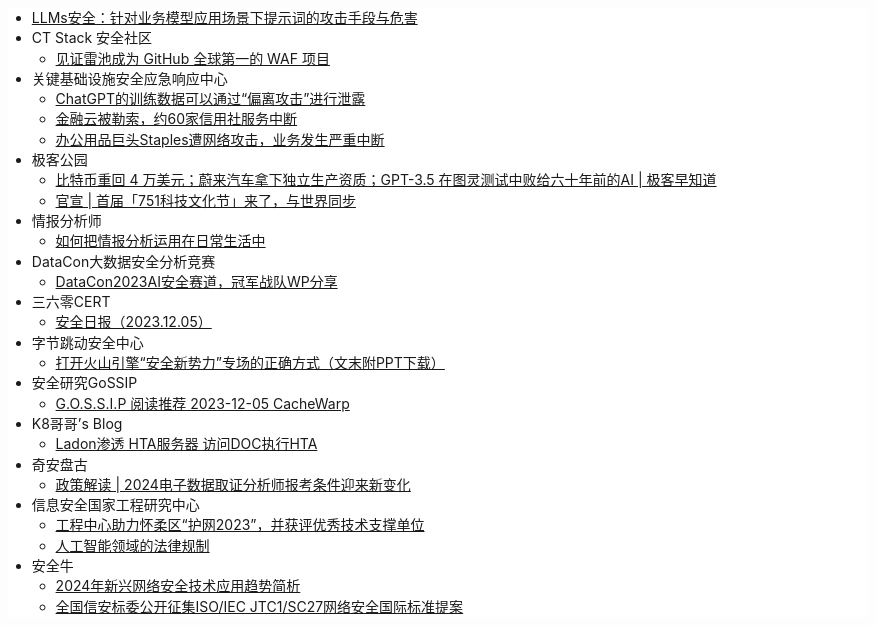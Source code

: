   - [LLMs安全：针对业务模型应用场景下提示词的攻击手段与危害](https://mp.weixin.qq.com/s?__biz=MzkyMTI0NjA3OA==&mid=2247492845&idx=1&sn=7831350f16119d5bc028676e134dad7a&chksm=c18424fcf6f3adeacb8ef2074e69105acc6abf11835e18ad78a3635df30f8216fcccbc87d014&scene=58&subscene=0#rd)
- CT Stack 安全社区
  - [见证雷池成为 GitHub 全球第一的 WAF 项目](https://mp.weixin.qq.com/s?__biz=MzIzOTE1ODczMg==&mid=2247498784&idx=1&sn=5f10140efe318c04532bebff7f087958&chksm=e92ce883de5b61950dd8a99f077aae9f2c985d8864b18decc15620b9a0f5dfdc518f81932532&scene=58&subscene=0#rd)
- 关键基础设施安全应急响应中心
  - [ChatGPT的训练数据可以通过“偏离攻击”进行泄露](https://mp.weixin.qq.com/s?__biz=MzkyMzAwMDEyNg==&mid=2247541019&idx=1&sn=95f1446df9f85cb6ac6e81175d498d02&chksm=c1e9ad4af69e245cf364dd55b9a271bbd7abe833e6b0de1bac5e5bfc4dedc200c6bb85747e16&scene=58&subscene=0#rd)
  - [金融云被勒索，约60家信用社服务中断](https://mp.weixin.qq.com/s?__biz=MzkyMzAwMDEyNg==&mid=2247541019&idx=2&sn=2b4da9974f7161336b762c76f2369362&chksm=c1e9ad4af69e245cb1169cc9f547132ca2298847a9b98a9590ac506464c2a3edf8566685abb3&scene=58&subscene=0#rd)
  - [办公用品巨头Staples遭网络攻击，业务发生严重中断](https://mp.weixin.qq.com/s?__biz=MzkyMzAwMDEyNg==&mid=2247541019&idx=3&sn=a5f781284e739c0847b1a7106f2a2700&chksm=c1e9ad4af69e245cdd95584b71c05bdeb5ffb9f11e5048cc62a2c646d04dd28e41c5a40ea91a&scene=58&subscene=0#rd)
- 极客公园
  - [比特币重回 4 万美元；蔚来汽车拿下独立生产资质；GPT-3.5 在图灵测试中败给六十年前的AI  | 极客早知道](https://mp.weixin.qq.com/s?__biz=MTMwNDMwODQ0MQ==&mid=2653024237&idx=1&sn=f81cc5889505c14e521bc0589cbfcc38&chksm=7e54925b49231b4d6b696b5520f0d949b44d3fb2dd677de3abaa803f2357b11bf579cf9b088c&scene=58&subscene=0#rd)
  - [官宣 | 首届「751科技文化节」来了，与世界同步](https://mp.weixin.qq.com/s?__biz=MTMwNDMwODQ0MQ==&mid=2653024237&idx=2&sn=aa56a38c9fb93c2275fc960c8ebea0e5&chksm=7e54925b49231b4df59347bc91b70f3b860e7b4ba57d2413953bd23da641bc18af3e514d323b&scene=58&subscene=0#rd)
- 情报分析师
  - [如何把情报分析运用在日常生活中](https://mp.weixin.qq.com/s?__biz=MzA3Mjc1MTkwOA==&mid=2650542163&idx=1&sn=e968a45ea6ebc705f0bdf99a9257b2cc&chksm=87113e18b066b70e9a522e987a0546c6170065ea30fc9b1bac2e0806275ff8eb43bd55a66d9b&scene=58&subscene=0#rd)
- DataCon大数据安全分析竞赛
  - [DataCon2023AI安全赛道，冠军战队WP分享](https://mp.weixin.qq.com/s?__biz=MzU5Njg1NzMyNw==&mid=2247487701&idx=1&sn=688146ee953daca964f07294086804f9&chksm=fe5d0855c92a81433594693f4a28364b6cb719a7dc3536020e5651203339fd612b58b25e8d00&scene=58&subscene=0#rd)
- 三六零CERT
  - [安全日报（2023.12.05）](https://mp.weixin.qq.com/s?__biz=MzU5MjEzOTM3NA==&mid=2247499547&idx=1&sn=b844b3ee17ac7573b0221a8c3d9f2e6b&chksm=fe26fa1ac951730cd94baa78db646b91a7a18494b173eb9f6bee7bb7b1897dad6f5369509325&scene=58&subscene=0#rd)
- 字节跳动安全中心
  - [打开火山引擎“安全新势力”专场的正确方式（文末附PPT下载）](https://mp.weixin.qq.com/s?__biz=MzUzMzcyMDYzMw==&mid=2247491956&idx=1&sn=c5e9f283fec190d67f3507fd3d2a1d42&chksm=fa9d1a22cdea9334be45dd999837d5eb4ea4799ea35586ced67026202c0473401a8a95e0ecb7&scene=58&subscene=0#rd)
- 安全研究GoSSIP
  - [G.O.S.S.I.P 阅读推荐 2023-12-05 CacheWarp](https://mp.weixin.qq.com/s?__biz=Mzg5ODUxMzg0Ng==&mid=2247496863&idx=1&sn=ec5e62daef08697161b569c37db2bf23&chksm=c063da46f71453505575dc6351523b72ae6a5e8001dada20d35aa9ee292e1111acd39bcc6595&scene=58&subscene=0#rd)
- K8哥哥’s Blog
  - [Ladon渗透 HTA服务器 访问DOC执行HTA](http://k8gege.org/p/HtaSer.html)
- 奇安盘古
  - [政策解读 | 2024电子数据取证分析师报考条件迎来新变化](https://mp.weixin.qq.com/s?__biz=MzI2MDA0MTYyMQ==&mid=2654404187&idx=1&sn=17ac9533bd6f6315b3f9daebbea5b07c&chksm=f1ade0a1c6da69b794ac55bf75b5b1d34eb586ab1de70b3d4ad30fecb995c76945666529c331&scene=58&subscene=0#rd)
- 信息安全国家工程研究中心
  - [工程中心助力怀柔区“护网2023”，并获评优秀技术支撑单位](https://mp.weixin.qq.com/s?__biz=MzU5OTQ0NzY3Ng==&mid=2247495485&idx=1&sn=2b6f81e076d36f06b90d94e751e433b0&chksm=feb66e2ec9c1e738273ebd6f8757985c79900d620fe2528dbfa53c707177d51cefa60bec96bd&scene=58&subscene=0#rd)
  - [人工智能领域的法律规制](https://mp.weixin.qq.com/s?__biz=MzU5OTQ0NzY3Ng==&mid=2247495485&idx=2&sn=3cd849e1a68f58a536177c0316a17a5d&chksm=feb66e2ec9c1e738a2c44454b10486c5ff75740f4c8725c1aa0ebf1ce28898452248da5dacd1&scene=58&subscene=0#rd)
- 安全牛
  - [2024年新兴网络安全技术应用趋势简析](https://mp.weixin.qq.com/s?__biz=MjM5Njc3NjM4MA==&mid=2651126757&idx=1&sn=4f3a498a56c48cb37d5bba309768f35e&chksm=bd144b368a63c220ffd1d671d5c5ed1c2a96be314c419afdb22b1884d749be7f676a8e885f02&scene=58&subscene=0#rd)
  - [全国信安标委公开征集ISO/IEC JTC1/SC27网络安全国际标准提案](https://mp.weixin.qq.com/s?__biz=MjM5Njc3NjM4MA==&mid=2651126757&idx=2&sn=96424bfa9a9e30399cc677854ce094b4&chksm=bd144b368a63c220a76dc7c1bf028d23f244d9aaae3c69be93b766cadf7932934b6b17ed8277&scene=58&subscene=0#rd)